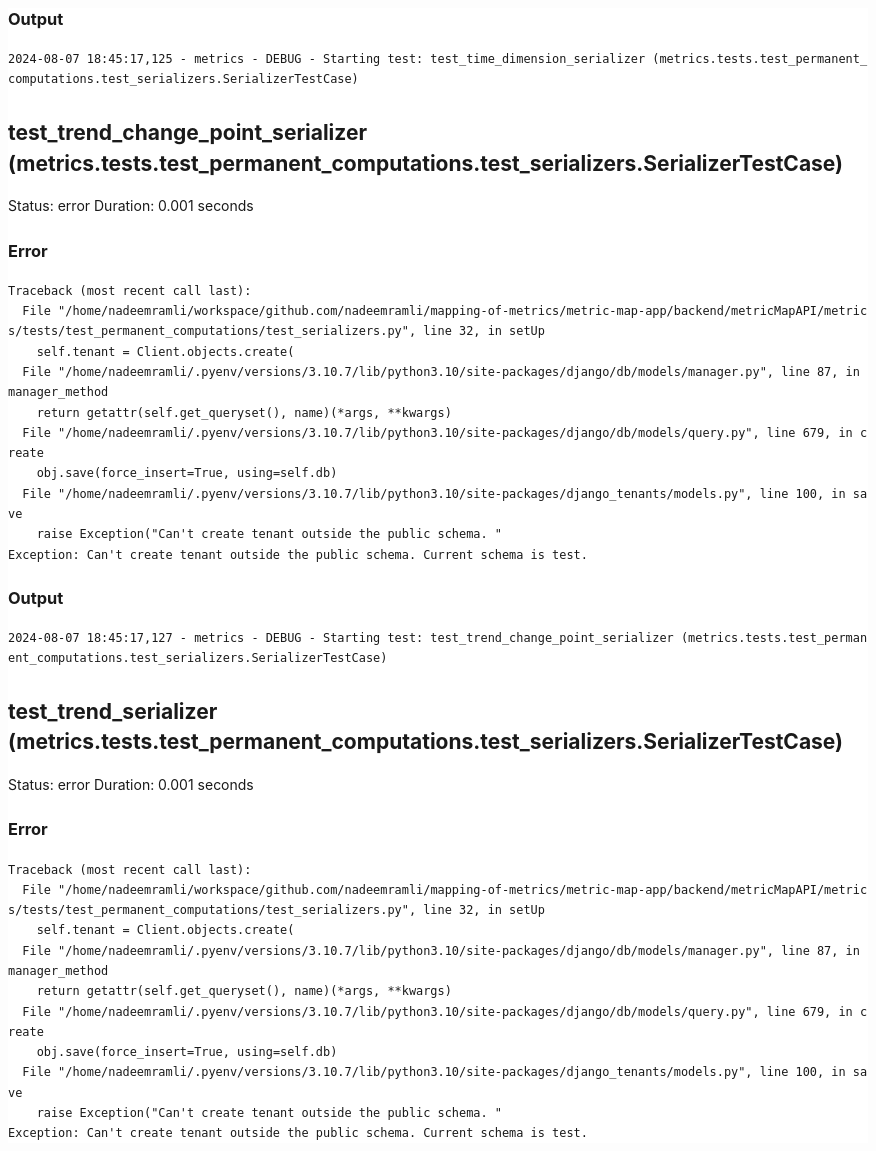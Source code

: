 ### Output
```
2024-08-07 18:45:17,125 - metrics - DEBUG - Starting test: test_time_dimension_serializer (metrics.tests.test_permanent_computations.test_serializers.SerializerTestCase)
```

## test_trend_change_point_serializer (metrics.tests.test_permanent_computations.test_serializers.SerializerTestCase)
Status: error
Duration: 0.001 seconds

### Error
```
Traceback (most recent call last):
  File "/home/nadeemramli/workspace/github.com/nadeemramli/mapping-of-metrics/metric-map-app/backend/metricMapAPI/metrics/tests/test_permanent_computations/test_serializers.py", line 32, in setUp
    self.tenant = Client.objects.create(
  File "/home/nadeemramli/.pyenv/versions/3.10.7/lib/python3.10/site-packages/django/db/models/manager.py", line 87, in manager_method
    return getattr(self.get_queryset(), name)(*args, **kwargs)
  File "/home/nadeemramli/.pyenv/versions/3.10.7/lib/python3.10/site-packages/django/db/models/query.py", line 679, in create
    obj.save(force_insert=True, using=self.db)
  File "/home/nadeemramli/.pyenv/versions/3.10.7/lib/python3.10/site-packages/django_tenants/models.py", line 100, in save
    raise Exception("Can't create tenant outside the public schema. "
Exception: Can't create tenant outside the public schema. Current schema is test.
```

### Output
```
2024-08-07 18:45:17,127 - metrics - DEBUG - Starting test: test_trend_change_point_serializer (metrics.tests.test_permanent_computations.test_serializers.SerializerTestCase)
```

## test_trend_serializer (metrics.tests.test_permanent_computations.test_serializers.SerializerTestCase)
Status: error
Duration: 0.001 seconds

### Error
```
Traceback (most recent call last):
  File "/home/nadeemramli/workspace/github.com/nadeemramli/mapping-of-metrics/metric-map-app/backend/metricMapAPI/metrics/tests/test_permanent_computations/test_serializers.py", line 32, in setUp
    self.tenant = Client.objects.create(
  File "/home/nadeemramli/.pyenv/versions/3.10.7/lib/python3.10/site-packages/django/db/models/manager.py", line 87, in manager_method
    return getattr(self.get_queryset(), name)(*args, **kwargs)
  File "/home/nadeemramli/.pyenv/versions/3.10.7/lib/python3.10/site-packages/django/db/models/query.py", line 679, in create
    obj.save(force_insert=True, using=self.db)
  File "/home/nadeemramli/.pyenv/versions/3.10.7/lib/python3.10/site-packages/django_tenants/models.py", line 100, in save
    raise Exception("Can't create tenant outside the public schema. "
Exception: Can't create tenant outside the public schema. Current schema is test.
```
